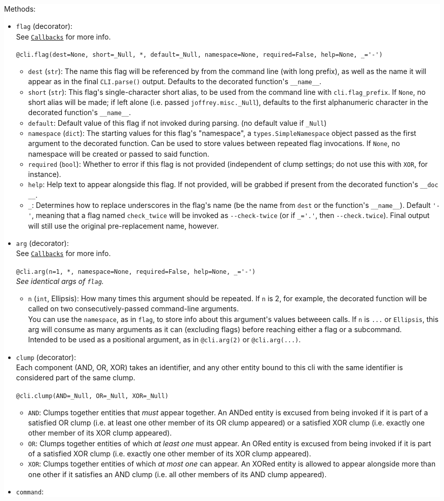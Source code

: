 Methods:
- `flag` (decorator):  
    See [`Callbacks`](#callbacks) for more info.  
    
    `@cli.flag(dest=None, short=_Null, *, default=_Null, namespace=None, required=False, help=None, _='-')`
    
    []()
    - `dest` (`str`): The name this flag will be referenced by from the command line (with long prefix), as well as the name it will
        appear as in the final `CLI.parse()` output. Defaults to the decorated function's `__name__`.
    - `short` (`str`): This flag's single-character short alias, to be used from the command line with `cli.flag_prefix`. If `None`,
        no short alias will be made; if left alone (i.e. passed `joffrey.misc._Null`), defaults to the first alphanumeric character in the
        decorated function's `__name__`.
    - `default`: Default value of this flag if not invoked during parsing. (no default value if `_Null`)
    - `namespace` (`dict`): The starting values for this flag's "namespace", a `types.SimpleNamespace` object passed as the first argument
        to the decorated function. Can be used to store values between repeated flag invocations. If `None`, no namespace will be created
        or passed to said function.
    - `required` (`bool`): Whether to error if this flag is not provided (independent of clump settings; do not use this with `XOR`, for instance).
    - `help`: Help text to appear alongside this flag. If not provided, will be grabbed if present from the decorated function's `__doc__`.
    - `_`: Determines how to replace underscores in the flag's name (be the name from `dest` or the function's `__name__`). Default `'-'`, meaning
        that a flag named `check_twice` will be invoked as `--check-twice` (or if `_='.'`, then `--check.twice`). Final output will still use the
        original pre-replacement name, however.
- `arg` (decorator):  
    See [`Callbacks`](#callbacks) for more info.  
    
    `@cli.arg(n=1, *, namespace=None, required=False, help=None, _='-')`  
    *See identical args of `flag`.*
    
    []()
    - `n` (`int`, Ellipsis): How many times this argument should be repeated. If `n` is 2, for example,
        the decorated function will be called on two consecutively-passed command-line arguments.  
    You can use the `namespace`, as in `flag`, to store info about this argument's values betweeen
    calls.
    If `n` is `...` or `Ellipsis`, this arg will consume as many arguments as it can (excluding flags)
    before reaching either a flag or a subcommand.  
    Intended to be used as a positional argument, as in `@cli.arg(2)` or `@cli.arg(...)`.
- `clump` (decorator):  
    Each component (AND, OR, XOR) takes an identifier, and any other entity bound to this cli with
    the same identifier is considered part of the same clump.  
    
    `@cli.clump(AND=_Null, OR=_Null, XOR=_Null)`
    
    []()
    - `AND`: Clumps together entities that *must* appear together. An ANDed entity is excused from being invoked if it is
        part of a satisfied OR clump (i.e. at least one other member of its OR clump appeared) or a satisfied XOR clump (i.e.
        exactly one other member of its XOR clump appeared).
    - `OR`: Clumps together entities of which *at least one* must appear. An ORed entity is excused from being invoked if it is
        part of a satisfied XOR clump (i.e. exactly one other member of its XOR clump appeared).
    - `XOR`: Clumps together entities of which *at most one* can appear. An XORed entity is allowed to appear alongside more than one
        other if it satisfies an AND clump (i.e. all other members of its AND clump appeared).
- `command`:  